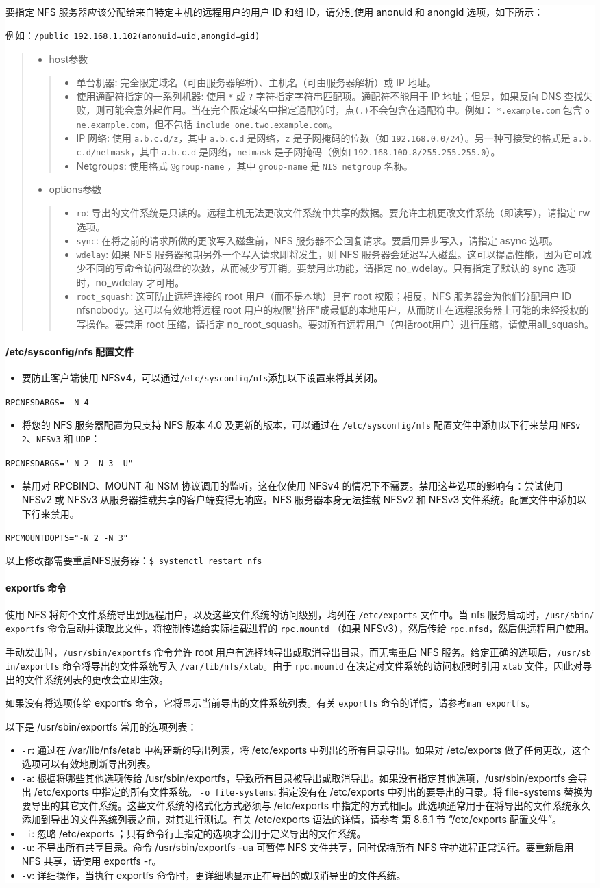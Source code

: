 要指定 NFS 服务器应该分配给来自特定主机的远程用户的用户 ID 和组 ID，请分别使用 anonuid 和 anongid 选项，如下所示：

例如：`/public 192.168.1.102(anonuid=uid,anongid=gid)`

> - host参数
>>
>> - 单台机器: 完全限定域名（可由服务器解析）、主机名（可由服务器解析）或 IP 地址。
>> - 使用通配符指定的一系列机器: 使用 `*` 或 `?` 字符指定字符串匹配项。通配符不能用于 IP 地址；但是，如果反向 DNS 查找失败，则可能会意外起作用。当在完全限定域名中指定通配符时，点`(.)`不会包含在通配符中。例如： `*.example.com` 包含 `one.example.com`，但不包括 `include one.two.example.com`。
>> - IP 网络: 使用 `a.b.c.d/z`，其中 `a.b.c.d` 是网络，`z` 是子网掩码的位数（如 `192.168.0.0/24`）。另一种可接受的格式是 `a.b.c.d/netmask`，其中 `a.b.c.d` 是网络，`netmask` 是子网掩码（例如 `192.168.100.8/255.255.255.0`）。
>> - Netgroups: 使用格式 `@group-name` ，其中 `group-name` 是 `NIS netgroup` 名称。
>>
> - options参数
>>
>> - `ro`: 导出的文件系统是只读的。远程主机无法更改文件系统中共享的数据。要允许主机更改文件系统（即读写），请指定 rw 选项。
>> - `sync`: 在将之前的请求所做的更改写入磁盘前，NFS 服务器不会回复请求。要启用异步写入，请指定 async 选项。
>> - `wdelay`: 如果 NFS 服务器预期另外一个写入请求即将发生，则 NFS 服务器会延迟写入磁盘。这可以提高性能，因为它可减少不同的写命令访问磁盘的次数，从而减少写开销。要禁用此功能，请指定 no_wdelay。只有指定了默认的 sync 选项时，no_wdelay 才可用。
>> - `root_squash`: 这可防止远程连接的 root 用户（而不是本地）具有 root 权限；相反，NFS 服务器会为他们分配用户 ID nfsnobody。这可以有效地将远程 root 用户的权限"挤压"成最低的本地用户，从而防止在远程服务器上可能的未经授权的写操作。要禁用 root 压缩，请指定 no_root_squash。要对所有远程用户（包括root用户）进行压缩，请使用all_squash。

#### /etc/sysconfig/nfs 配置文件

- 要防止客户端使用 NFSv4，可以通过`/etc/sysconfig/nfs`添加以下设置来将其关闭。

`RPCNFSDARGS= -N 4`

- 将您的 NFS 服务器配置为只支持 NFS 版本 4.0 及更新的版本，可以通过在 `/etc/sysconfig/nfs` 配置文件中添加以下行来禁用 `NFSv2`、`NFSv3` 和 `UDP`：

`RPCNFSDARGS="-N 2 -N 3 -U"`

- 禁用对 RPCBIND、MOUNT 和 NSM 协议调用的监听，这在仅使用 NFSv4 的情况下不需要。禁用这些选项的影响有：尝试使用 NFSv2 或 NFSv3 从服务器挂载共享的客户端变得无响应。NFS 服务器本身无法挂载 NFSv2 和 NFSv3 文件系统。配置文件中添加以下行来禁用。

`RPCMOUNTDOPTS="-N 2 -N 3"`

以上修改都需要重启NFS服务器：`$ systemctl restart nfs`

#### exportfs 命令

使用 NFS 将每个文件系统导出到远程用户，以及这些文件系统的访问级别，均列在 `/etc/exports` 文件中。当 nfs 服务启动时，`/usr/sbin/exportfs` 命令启动并读取此文件，将控制传递给实际挂载进程的 `rpc.mountd` （如果 NFSv3），然后传给 `rpc.nfsd`，然后供远程用户使用。

手动发出时，`/usr/sbin/exportfs` 命令允许 root 用户有选择地导出或取消导出目录，而无需重启 NFS 服务。给定正确的选项后，`/usr/sbin/exportfs` 命令将导出的文件系统写入 `/var/lib/nfs/xtab`。由于 `rpc.mountd` 在决定对文件系统的访问权限时引用 `xtab` 文件，因此对导出的文件系统列表的更改会立即生效。

如果没有将选项传给 exportfs 命令，它将显示当前导出的文件系统列表。有关 `exportfs` 命令的详情，请参考`man exportfs`。

以下是 /usr/sbin/exportfs 常用的选项列表：

- `-r`: 通过在 /var/lib/nfs/etab 中构建新的导出列表，将 /etc/exports 中列出的所有目录导出。如果对 /etc/exports 做了任何更改，这个选项可以有效地刷新导出列表。
- `-a`: 根据将哪些其他选项传给 /usr/sbin/exportfs，导致所有目录被导出或取消导出。如果没有指定其他选项，/usr/sbin/exportfs 会导出 /etc/exports 中指定的所有文件系统。
`-o file-systems`: 指定没有在 /etc/exports 中列出的要导出的目录。将 file-systems 替换为要导出的其它文件系统。这些文件系统的格式化方式必须与 /etc/exports 中指定的方式相同。此选项通常用于在将导出的文件系统永久添加到导出的文件系统列表之前，对其进行测试。有关 /etc/exports 语法的详情，请参考 第 8.6.1 节 “/etc/exports 配置文件”。
- `-i`: 忽略 /etc/exports ；只有命令行上指定的选项才会用于定义导出的文件系统。
- `-u`: 不导出所有共享目录。命令 /usr/sbin/exportfs -ua 可暂停 NFS 文件共享，同时保持所有 NFS 守护进程正常运行。要重新启用 NFS 共享，请使用 exportfs -r。
- `-v`: 详细操作，当执行 exportfs 命令时，更详细地显示正在导出的或取消导出的文件系统。
